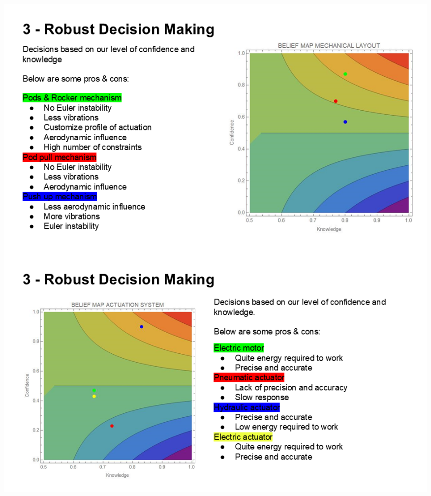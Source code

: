 <p align="center" display="inblock">
<img src="./Presentation/Slide4.PNG" alt="Page4" width="100%"> 
</p>

<p align="center" display="inblock">
<img src="./Presentation/Slide5.PNG" alt="Page5" width="100%"> 
</p>
